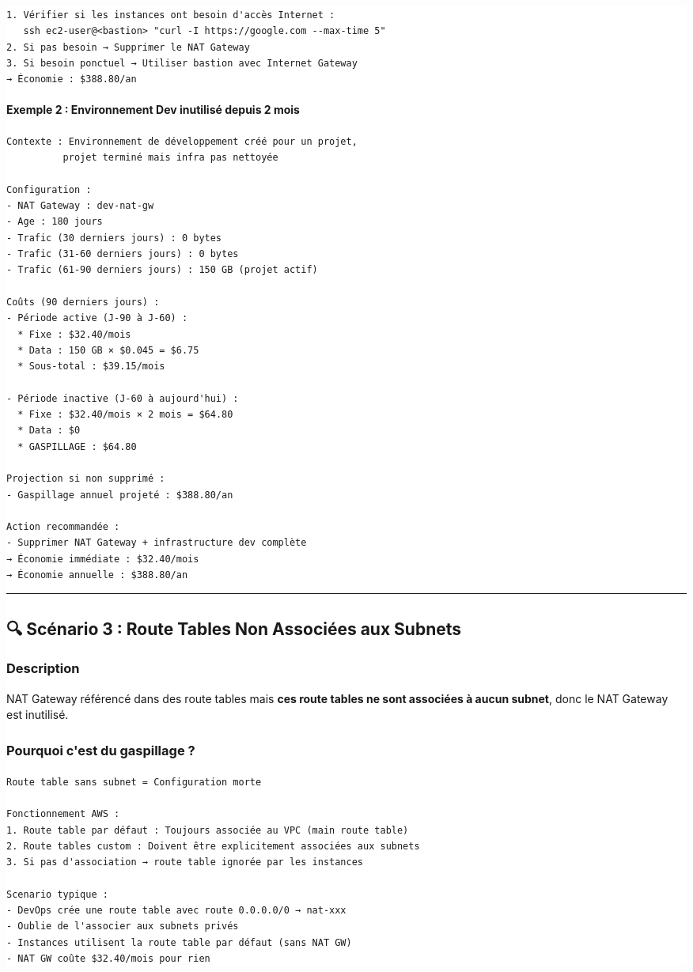 ```
1. Vérifier si les instances ont besoin d'accès Internet :
   ssh ec2-user@<bastion> "curl -I https://google.com --max-time 5"
2. Si pas besoin → Supprimer le NAT Gateway
3. Si besoin ponctuel → Utiliser bastion avec Internet Gateway
→ Économie : $388.80/an
```

#### Exemple 2 : Environnement Dev inutilisé depuis 2 mois
```
Contexte : Environnement de développement créé pour un projet,
          projet terminé mais infra pas nettoyée

Configuration :
- NAT Gateway : dev-nat-gw
- Age : 180 jours
- Trafic (30 derniers jours) : 0 bytes
- Trafic (31-60 derniers jours) : 0 bytes
- Trafic (61-90 derniers jours) : 150 GB (projet actif)

Coûts (90 derniers jours) :
- Période active (J-90 à J-60) :
  * Fixe : $32.40/mois
  * Data : 150 GB × $0.045 = $6.75
  * Sous-total : $39.15/mois

- Période inactive (J-60 à aujourd'hui) :
  * Fixe : $32.40/mois × 2 mois = $64.80
  * Data : $0
  * GASPILLAGE : $64.80

Projection si non supprimé :
- Gaspillage annuel projeté : $388.80/an

Action recommandée :
- Supprimer NAT Gateway + infrastructure dev complète
→ Économie immédiate : $32.40/mois
→ Économie annuelle : $388.80/an
```

---

## 🔍 Scénario 3 : Route Tables Non Associées aux Subnets

### Description
NAT Gateway référencé dans des route tables mais **ces route tables ne sont associées à aucun subnet**, donc le NAT Gateway est inutilisé.

### Pourquoi c'est du gaspillage ?

```
Route table sans subnet = Configuration morte

Fonctionnement AWS :
1. Route table par défaut : Toujours associée au VPC (main route table)
2. Route tables custom : Doivent être explicitement associées aux subnets
3. Si pas d'association → route table ignorée par les instances

Scenario typique :
- DevOps crée une route table avec route 0.0.0.0/0 → nat-xxx
- Oublie de l'associer aux subnets privés
- Instances utilisent la route table par défaut (sans NAT GW)
- NAT GW coûte $32.40/mois pour rien
```
